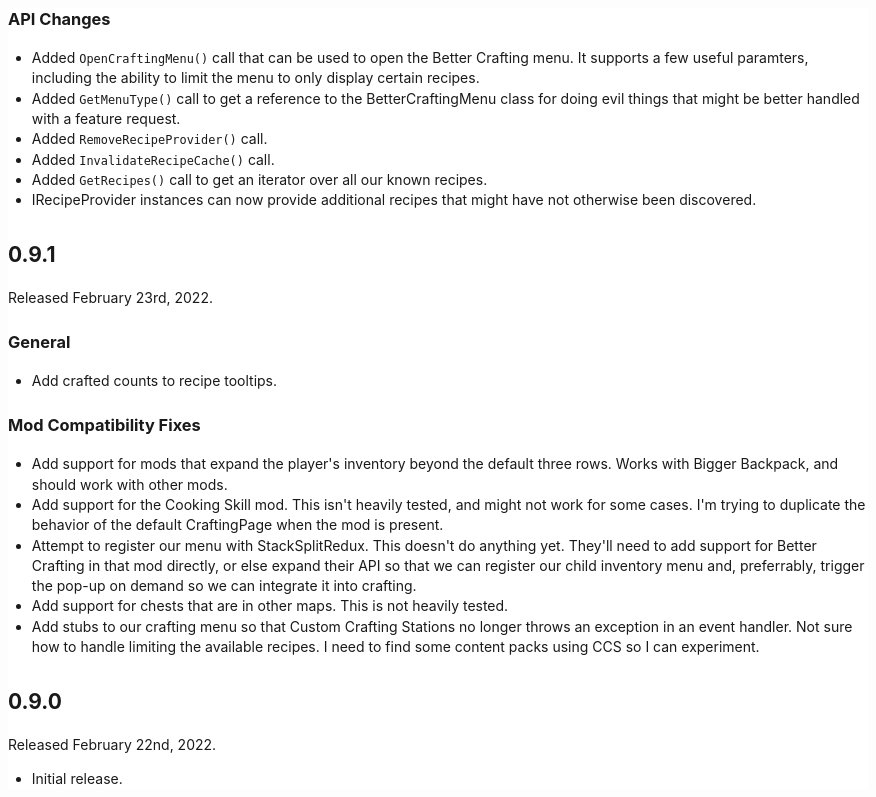 ### API Changes

* Added `OpenCraftingMenu()` call that can be used to open the Better Crafting
  menu. It supports a few useful paramters, including the ability to limit
  the menu to only display certain recipes.
* Added `GetMenuType()` call to get a reference to the BetterCraftingMenu class
  for doing evil things that might be better handled with a feature request.
* Added `RemoveRecipeProvider()` call.
* Added `InvalidateRecipeCache()` call.
* Added `GetRecipes()` call to get an iterator over all our known recipes.
* IRecipeProvider instances can now provide additional recipes that might have
  not otherwise been discovered.


## 0.9.1
Released February 23rd, 2022.

### General

* Add crafted counts to recipe tooltips.

### Mod Compatibility Fixes

* Add support for mods that expand the player's inventory beyond the default
  three rows. Works with Bigger Backpack, and should work with other mods.
* Add support for the Cooking Skill mod. This isn't heavily tested, and might
  not work for some cases. I'm trying to duplicate the behavior of the default
  CraftingPage when the mod is present.
* Attempt to register our menu with StackSplitRedux. This doesn't do anything
  yet. They'll need to add support for Better Crafting in that mod directly, or
  else expand their API so that we can register our child inventory menu and,
  preferrably, trigger the pop-up on demand so we can integrate it into crafting.
* Add support for chests that are in other maps. This is not heavily tested.
* Add stubs to our crafting menu so that Custom Crafting Stations no longer
  throws an exception in an event handler. Not sure how to handle limiting
  the available recipes. I need to find some content packs using CCS so I
  can experiment.


## 0.9.0
Released February 22nd, 2022.

* Initial release.

